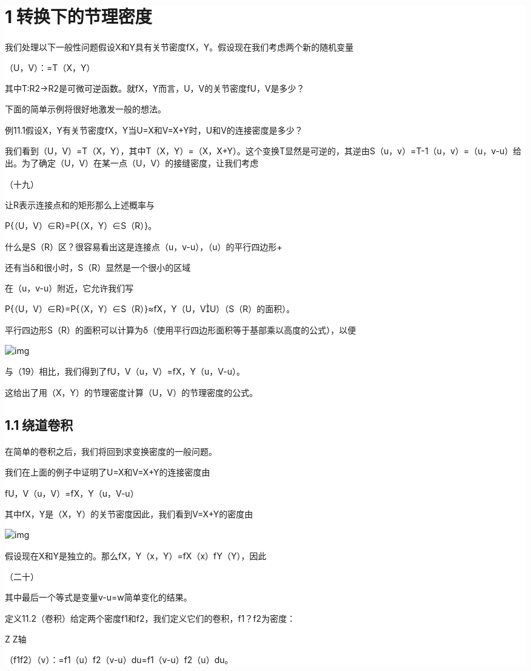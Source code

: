 # 1                转换下的节理密度

我们处理以下一般性问题假设X和Y具有关节密度fX，Y。假设现在我们考虑两个新的随机变量

（U，V）：=T（X，Y）

其中T:R2→R2是可微可逆函数。就fX，Y而言，U，V的关节密度fU，V是多少？

下面的简单示例将很好地激发一般的想法。

例11.1假设X，Y有关节密度fX，Y当U=X和V=X+Y时，U和V的连接密度是多少？

我们看到（U，V）=T（X，Y），其中T（X，Y）=（X，X+Y）。这个变换T显然是可逆的，其逆由S（u，v）=T-1（u，v）=（u，v-u）给出。为了确定（U，V）在某一点（U，V）的接缝密度，让我们考虑

（十九）

让R表示连接点和的矩形那么上述概率与

P{（U，V）∈R}=P{（X，Y）∈S（R）}。

什么是S（R）区？很容易看出这是连接点（u，v-u），（u）的平行四边形+

还有当δ和很小时，S（R）显然是一个很小的区域

在（u，v-u）附近，它允许我们写

P{（U，V）∈R}=P{（X，Y）∈S（R）}≈fX，Y（U，VU）（S（R）的面积）。

平行四边形S（R）的面积可以计算为δ（使用平行四边形面积等于基部乘以高度的公式），以便

![img](file:///C:/Users/ADMINI~1/AppData/Local/Temp/msohtmlclip1/01/clip_image002.gif)

与（19）相比，我们得到了fU，V（u，V）=fX，Y（u，V-u）。

这给出了用（X，Y）的节理密度计算（U，V）的节理密度的公式。

## 1.1              绕道卷积

在简单的卷积之后，我们将回到求变换密度的一般问题。

我们在上面的例子中证明了U=X和V=X+Y的连接密度由

fU，V（u，V）=fX，Y（u，V-u）

其中fX，Y是（X，Y）的关节密度因此，我们看到V=X+Y的密度由

![img](file:///C:/Users/ADMINI~1/AppData/Local/Temp/msohtmlclip1/01/clip_image004.gif)

假设现在X和Y是独立的。那么fX，Y（x，Y）=fX（x）fY（Y），因此

（二十）

其中最后一个等式是变量v-u=w简单变化的结果。

定义11.2（卷积）给定两个密度f1和f2，我们定义它们的卷积，f1？f2为密度：

Z Z轴

（f1f2）（v）：=f1（u）f2（v-u）du=f1（v-u）f2（u）du。
